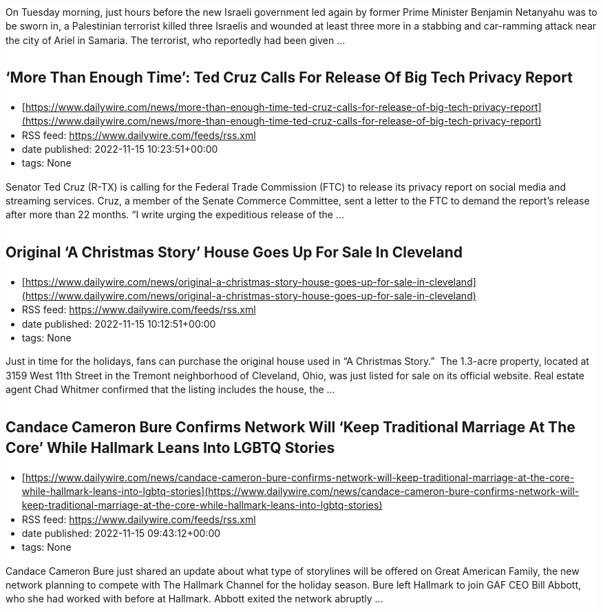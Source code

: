 On Tuesday morning, just hours before the new Israeli government led again by former Prime Minister Benjamin Netanyahu was to be sworn in, a Palestinian terrorist killed three Israelis and wounded at least three more in a stabbing and car-ramming attack near the city of Ariel in Samaria. The terrorist, who reportedly had been given ...

## ‘More Than Enough Time’: Ted Cruz Calls For Release Of Big Tech Privacy Report
 - [https://www.dailywire.com/news/more-than-enough-time-ted-cruz-calls-for-release-of-big-tech-privacy-report](https://www.dailywire.com/news/more-than-enough-time-ted-cruz-calls-for-release-of-big-tech-privacy-report)
 - RSS feed: https://www.dailywire.com/feeds/rss.xml
 - date published: 2022-11-15 10:23:51+00:00
 - tags: None

Senator Ted Cruz (R-TX) is calling for the Federal Trade Commission (FTC) to release its privacy report on social media and streaming services. Cruz, a member of the Senate Commerce Committee, sent a letter to the FTC to demand the report&#8217;s release after more than 22 months. &#8220;I write urging the expeditious release of the ...

## Original ‘A Christmas Story’ House Goes Up For Sale In Cleveland
 - [https://www.dailywire.com/news/original-a-christmas-story-house-goes-up-for-sale-in-cleveland](https://www.dailywire.com/news/original-a-christmas-story-house-goes-up-for-sale-in-cleveland)
 - RSS feed: https://www.dailywire.com/feeds/rss.xml
 - date published: 2022-11-15 10:12:51+00:00
 - tags: None

Just in time for the holidays, fans can purchase the original house used in “A Christmas Story.”  The 1.3-acre property, located at 3159 West 11th Street in the Tremont neighborhood of Cleveland, Ohio, was just listed for sale on its official website. Real estate agent Chad Whitmer confirmed that the listing includes the house, the ...

## Candace Cameron Bure Confirms Network Will ‘Keep Traditional Marriage At The Core’ While Hallmark Leans Into LGBTQ Stories
 - [https://www.dailywire.com/news/candace-cameron-bure-confirms-network-will-keep-traditional-marriage-at-the-core-while-hallmark-leans-into-lgbtq-stories](https://www.dailywire.com/news/candace-cameron-bure-confirms-network-will-keep-traditional-marriage-at-the-core-while-hallmark-leans-into-lgbtq-stories)
 - RSS feed: https://www.dailywire.com/feeds/rss.xml
 - date published: 2022-11-15 09:43:12+00:00
 - tags: None

Candace Cameron Bure just shared an update about what type of storylines will be offered on Great American Family, the new network planning to compete with The Hallmark Channel for the holiday season. Bure left Hallmark to join GAF CEO Bill Abbott, who she had worked with before at Hallmark. Abbott exited the network abruptly ...
